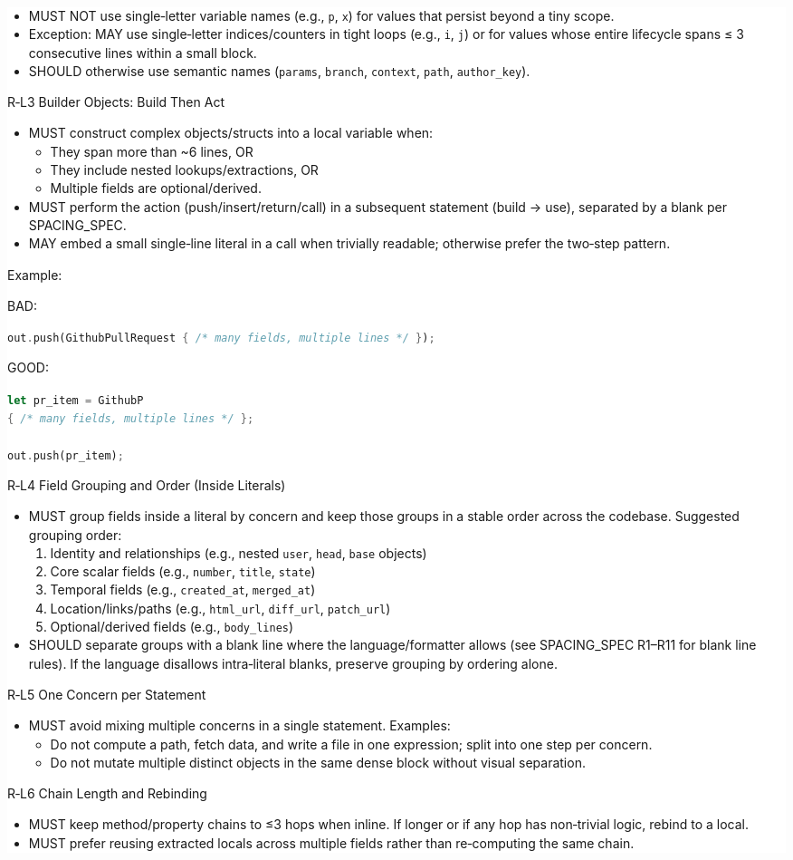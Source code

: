 - MUST NOT use single‑letter variable names (e.g., `p`, `x`) for values that persist beyond a tiny scope.
- Exception: MAY use single‑letter indices/counters in tight loops (e.g., `i`, `j`) or for values whose entire lifecycle spans ≤ 3 consecutive lines within a small block.
- SHOULD otherwise use semantic names (`params`, `branch`, `context`, `path`, `author_key`).

R‑L3 Builder Objects: Build Then Act

- MUST construct complex objects/structs into a local variable when:
  - They span more than ~6 lines, OR
  - They include nested lookups/extractions, OR
  - Multiple fields are optional/derived.
- MUST perform the action (push/insert/return/call) in a subsequent statement (build → use), separated by a blank per SPACING_SPEC.
- MAY embed a small single‑line literal in a call when trivially readable; otherwise prefer the two‑step pattern.

Example:

BAD:

```rust
out.push(GithubPullRequest { /* many fields, multiple lines */ });
```

GOOD:

```rust
let pr_item = GithubP
{ /* many fields, multiple lines */ };

out.push(pr_item);
```

R‑L4 Field Grouping and Order (Inside Literals)

- MUST group fields inside a literal by concern and keep those groups in a stable order across the codebase. Suggested grouping order:
  1. Identity and relationships (e.g., nested `user`, `head`, `base` objects)
  2. Core scalar fields (e.g., `number`, `title`, `state`)
  3. Temporal fields (e.g., `created_at`, `merged_at`)
  4. Location/links/paths (e.g., `html_url`, `diff_url`, `patch_url`)
  5. Optional/derived fields (e.g., `body_lines`)
- SHOULD separate groups with a blank line where the language/formatter allows (see SPACING_SPEC R1–R11 for blank line rules). If the language disallows intra‑literal blanks, preserve grouping by ordering alone.

R‑L5 One Concern per Statement

- MUST avoid mixing multiple concerns in a single statement. Examples:
  - Do not compute a path, fetch data, and write a file in one expression; split into one step per concern.
  - Do not mutate multiple distinct objects in the same dense block without visual separation.

R‑L6 Chain Length and Rebinding

- MUST keep method/property chains to ≤3 hops when inline. If longer or if any hop has non‑trivial logic, rebind to a local.
- MUST prefer reusing extracted locals across multiple fields rather than re‑computing the same chain.
